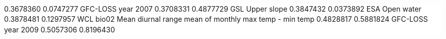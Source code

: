 <td style="text-align:right;">
0.3678360
</td>
<td style="text-align:right;">
0.0747277
</td>
</tr>
<tr>
<td style="text-align:left;">
GFC-LOSS year 2007
</td>
<td style="text-align:right;">
0.3708331
</td>
<td style="text-align:right;">
0.4877729
</td>
</tr>
<tr>
<td style="text-align:left;">
GSL Upper slope
</td>
<td style="text-align:right;">
0.3847432
</td>
<td style="text-align:right;">
0.0373892
</td>
</tr>
<tr>
<td style="text-align:left;">
ESA Open water
</td>
<td style="text-align:right;">
0.3878481
</td>
<td style="text-align:right;">
0.1297957
</td>
</tr>
<tr>
<td style="text-align:left;">
WCL bio02 Mean diurnal range mean of monthly max temp - min temp
</td>
<td style="text-align:right;">
0.4828817
</td>
<td style="text-align:right;">
0.5881824
</td>
</tr>
<tr>
<td style="text-align:left;">
GFC-LOSS year 2009
</td>
<td style="text-align:right;">
0.5057306
</td>
<td style="text-align:right;">
0.8196430
</td>
</tr>
<tr>
<td style="text-align:left;">